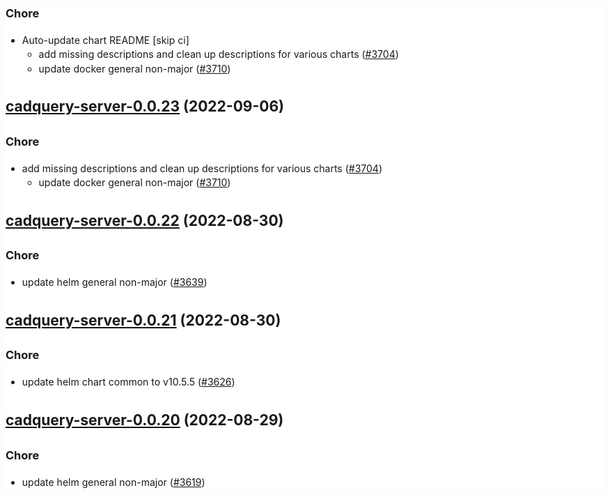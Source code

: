 ### Chore

- Auto-update chart README [skip ci]
  - add missing descriptions and clean up descriptions for various charts ([#3704](https://github.com/truecharts/charts/issues/3704))
  - update docker general non-major ([#3710](https://github.com/truecharts/charts/issues/3710))




## [cadquery-server-0.0.23](https://github.com/truecharts/charts/compare/cadquery-server-0.0.22...cadquery-server-0.0.23) (2022-09-06)

### Chore

- add missing descriptions and clean up descriptions for various charts ([#3704](https://github.com/truecharts/charts/issues/3704))
  - update docker general non-major ([#3710](https://github.com/truecharts/charts/issues/3710))




## [cadquery-server-0.0.22](https://github.com/truecharts/charts/compare/cadquery-server-0.0.21...cadquery-server-0.0.22) (2022-08-30)

### Chore

- update helm general non-major ([#3639](https://github.com/truecharts/charts/issues/3639))




## [cadquery-server-0.0.21](https://github.com/truecharts/charts/compare/cadquery-server-0.0.20...cadquery-server-0.0.21) (2022-08-30)

### Chore

- update helm chart common to v10.5.5 ([#3626](https://github.com/truecharts/charts/issues/3626))




## [cadquery-server-0.0.20](https://github.com/truecharts/charts/compare/cadquery-server-0.0.19...cadquery-server-0.0.20) (2022-08-29)

### Chore

- update helm general non-major ([#3619](https://github.com/truecharts/charts/issues/3619))



